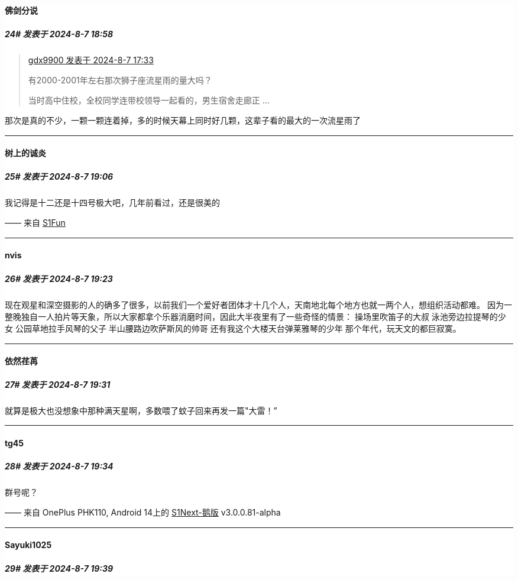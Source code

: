 ####  佛剑分说  
##### 24#       发表于 2024-8-7 18:58

<blockquote><a href="httphttps://bbs.saraba1st.com/2b/forum.php?mod=redirect&amp;goto=findpost&amp;pid=65825163&amp;ptid=2194266" target="_blank">gdx9900 发表于 2024-8-7 17:33</a>

有2000-2001年左右那次狮子座流星雨的量大吗？

当时高中住校，全校同学连带校领导一起看的，男生宿舍走廊正 ...</blockquote>
那次是真的不少，一颗一颗连着掉，多的时候天幕上同时好几颗，这辈子看的最大的一次流星雨了

*****

####  树上的诚炎  
##### 25#       发表于 2024-8-7 19:06

我记得是十二还是十四号极大吧，几年前看过，还是很美的

—— 来自 [S1Fun](https://s1fun.koalcat.com)

*****

####  nvis  
##### 26#       发表于 2024-8-7 19:23

现在观星和深空摄影的人的确多了很多，以前我们一个爱好者团体才十几个人，天南地北每个地方也就一两个人，想组织活动都难。
因为一整晚独自一人拍片等天象，所以大家都拿个乐器消磨时间，因此大半夜里有了一些奇怪的情景：
操场里吹笛子的大叔
泳池旁边拉提琴的少女
公园草地拉手风琴的父子
半山腰路边吹萨斯风的帅哥
还有我这个大楼天台弹莱雅琴的少年
那个年代，玩天文的都巨寂寞。

*****

####  依然荏苒  
##### 27#       发表于 2024-8-7 19:31

就算是极大也没想象中那种满天星啊，多数喂了蚊子回来再发一篇"大雷！”

*****

####  tg45  
##### 28#       发表于 2024-8-7 19:34

群号呢？

—— 来自 OnePlus PHK110, Android 14上的 [S1Next-鹅版](https://github.com/ykrank/S1-Next/releases) v3.0.0.81-alpha

*****

####  Sayuki1025  
##### 29#       发表于 2024-8-7 19:39
